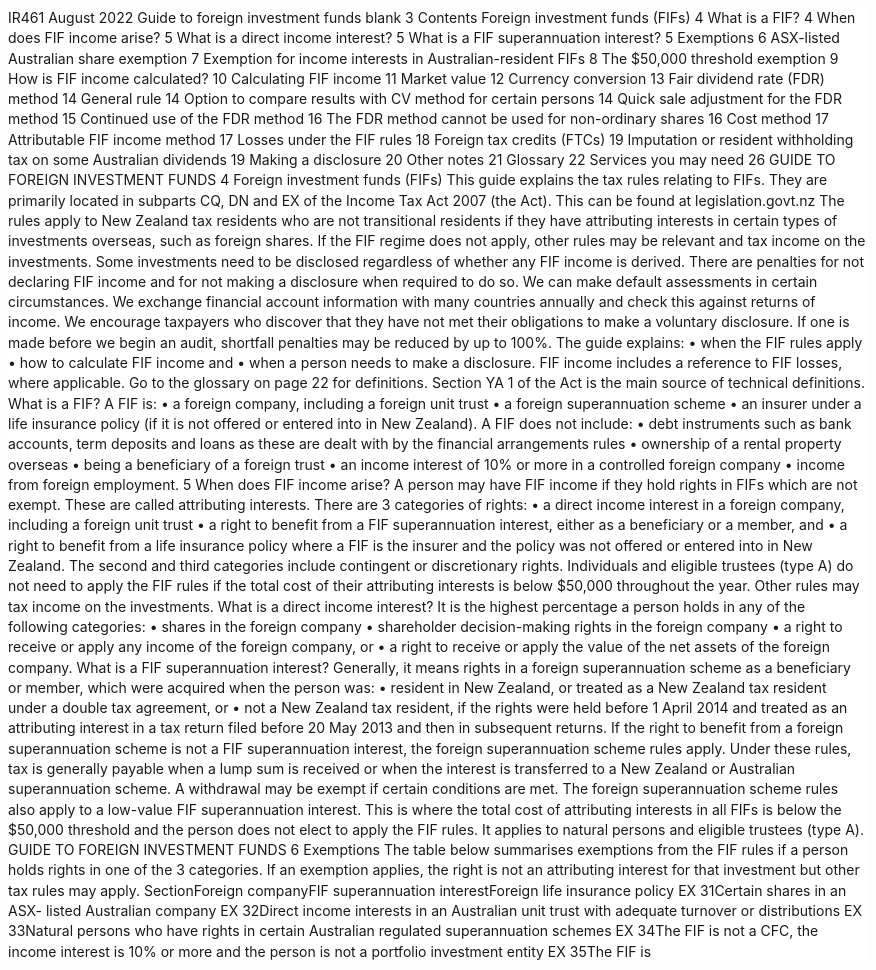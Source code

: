 IR461 August 2022 Guide to foreign investment funds blank 3 Contents Foreign investment funds (FIFs) 4 What is a FIF? 4 When does FIF income arise? 5 What is a direct income interest? 5 What is a FIF superannuation interest? 5 Exemptions 6 ASX-listed Australian share exemption 7 Exemption for income interests in Australian-resident FIFs 8 The $50,000 threshold exemption 9 How is FIF income calculated? 10 Calculating FIF income 11 Market value 12 Currency conversion 13 Fair dividend rate (FDR) method 14 General rule 14 Option to compare results with CV method for certain persons 14 Quick sale adjustment for the FDR method 15 Continued use of the FDR method 16 The FDR method cannot be used for non-ordinary shares 16 Cost method 17 Attributable FIF income method 17 Losses under the FIF rules 18 Foreign tax credits (FTCs) 19 Imputation or resident withholding tax on some Australian dividends 19 Making a disclosure 20 Other notes 21 Glossary 22 Services you may need 26 GUIDE TO FOREIGN INVESTMENT FUNDS 4 Foreign investment funds (FIFs) This guide explains the tax rules relating to FIFs. They are primarily located in subparts CQ, DN and EX of the Income Tax Act 2007 (the Act). This can be found at legislation.govt.nz The rules apply to New Zealand tax residents who are not transitional residents if they have attributing interests in certain types of investments overseas, such as foreign shares. If the FIF regime does not apply, other rules may be relevant and tax income on the investments. Some investments need to be disclosed regardless of whether any FIF income is derived. There are penalties for not declaring FIF income and for not making a disclosure when required to do so. We can make default assessments in certain circumstances. We exchange financial account information with many countries annually and check this against returns of income. We encourage taxpayers who discover that they have not met their obligations to make a voluntary disclosure. If one is made before we begin an audit, shortfall penalties may be reduced by up to 100%. The guide explains: • when the FIF rules apply • how to calculate FIF income and • when a person needs to make a disclosure. FIF income includes a reference to FIF losses, where applicable. Go to the glossary on page 22 for definitions. Section YA 1 of the Act is the main source of technical definitions. What is a FIF? A FIF is: • a foreign company, including a foreign unit trust • a foreign superannuation scheme • an insurer under a life insurance policy (if it is not offered or entered into in New Zealand). A FIF does not include: • debt instruments such as bank accounts, term deposits and loans as these are dealt with by the financial arrangements rules • ownership of a rental property overseas • being a beneficiary of a foreign trust • an income interest of 10% or more in a controlled foreign company • income from foreign employment. 5 When does FIF income arise? A person may have FIF income if they hold rights in FIFs which are not exempt. These are called attributing interests. There are 3 categories of rights: • a direct income interest in a foreign company, including a foreign unit trust • a right to benefit from a FIF superannuation interest, either as a beneficiary or a member, and • a right to benefit from a life insurance policy where a FIF is the insurer and the policy was not offered or entered into in New Zealand. The second and third categories include contingent or discretionary rights. Individuals and eligible trustees (type A) do not need to apply the FIF rules if the total cost of their attributing interests is below $50,000 throughout the year. Other rules may tax income on the investments. What is a direct income interest? It is the highest percentage a person holds in any of the following categories: • shares in the foreign company • shareholder decision-making rights in the foreign company • a right to receive or apply any income of the foreign company, or • a right to receive or apply the value of the net assets of the foreign company. What is a FIF superannuation interest? Generally, it means rights in a foreign superannuation scheme as a beneficiary or member, which were acquired when the person was: • resident in New Zealand, or treated as a New Zealand tax resident under a double tax agreement, or • not a New Zealand tax resident, if the rights were held before 1 April 2014 and treated as an attributing interest in a tax return filed before 20 May 2013 and then in subsequent returns. If the right to benefit from a foreign superannuation scheme is not a FIF superannuation interest, the foreign superannuation scheme rules apply. Under these rules, tax is generally payable when a lump sum is received or when the interest is transferred to a New Zealand or Australian superannuation scheme. A withdrawal may be exempt if certain conditions are met. The foreign superannuation scheme rules also apply to a low-value FIF superannuation interest. This is where the total cost of attributing interests in all FIFs is below the $50,000 threshold and the person does not elect to apply the FIF rules. It applies to natural persons and eligible trustees (type A). GUIDE TO FOREIGN INVESTMENT FUNDS 6 Exemptions The table below summarises exemptions from the FIF rules if a person holds rights in one of the 3 categories. If an exemption applies, the right is not an attributing interest for that investment but other tax rules may apply. SectionForeign companyFIF superannuation interestForeign life insurance policy EX 31Certain shares in an ASX- listed Australian company EX 32Direct income interests in an Australian unit trust with adequate turnover or distributions EX 33Natural persons who have rights in certain Australian regulated superannuation schemes EX 34The FIF is not a CFC, the income interest is 10% or more and the person is not a portfolio investment entity EX 35The FIF is